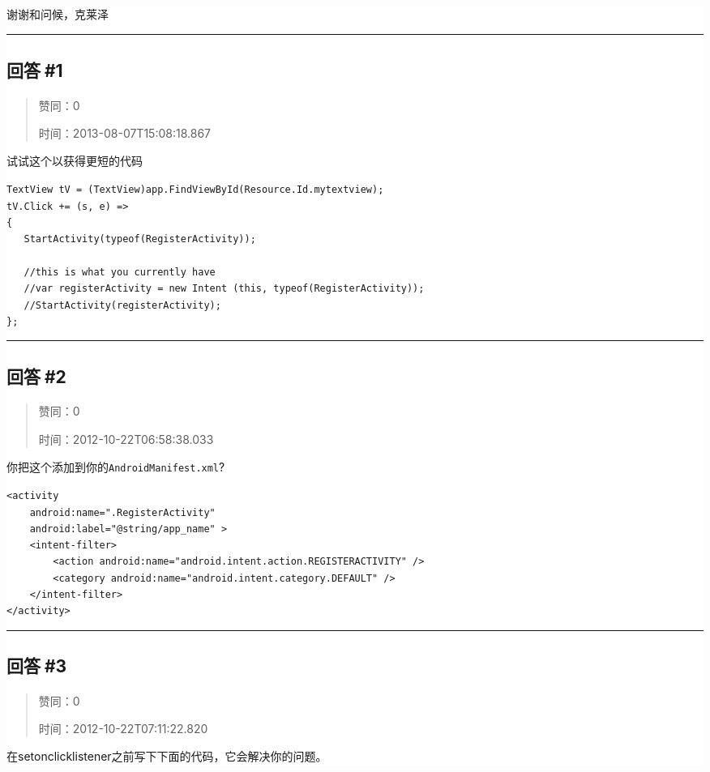 谢谢和问候，克莱泽

* * *

## 回答 #1

> 赞同：0
> 
> 时间：2013-08-07T15:08:18.867

试试这个以获得更短的代码

```
TextView tV = (TextView)app.FindViewById(Resource.Id.mytextview);
tV.Click += (s, e) => 
{ 
   StartActivity(typeof(RegisterActivity));

   //this is what you currently have
   //var registerActivity = new Intent (this, typeof(RegisterActivity));
   //StartActivity(registerActivity);  
}; 
```

* * *

## 回答 #2

> 赞同：0
> 
> 时间：2012-10-22T06:58:38.033

你把这个添加到你的`AndroidManifest.xml`?

```
<activity
    android:name=".RegisterActivity"
    android:label="@string/app_name" >
    <intent-filter>
        <action android:name="android.intent.action.REGISTERACTIVITY" />
        <category android:name="android.intent.category.DEFAULT" />
    </intent-filter>
</activity> 
```

* * *

## 回答 #3

> 赞同：0
> 
> 时间：2012-10-22T07:11:22.820

在setonclicklistener之前写下下面的代码，它会解决你的问题。
